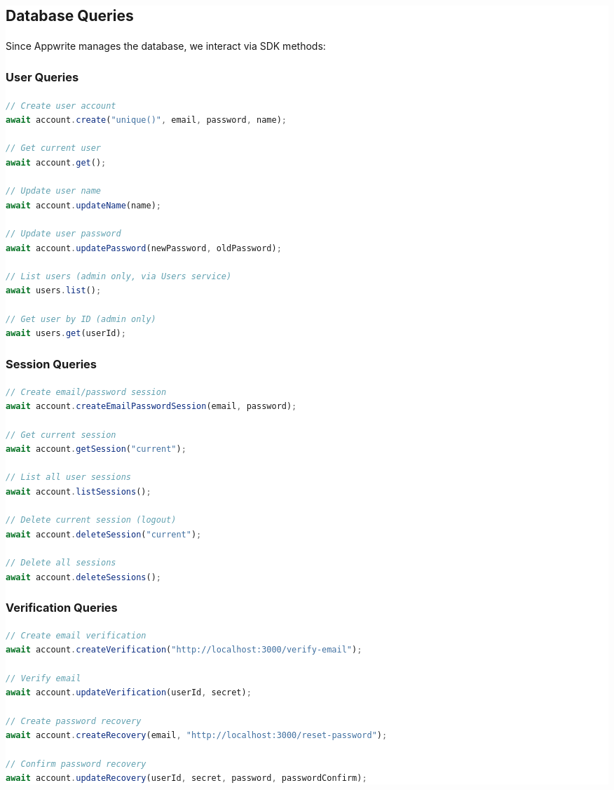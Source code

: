 
## Database Queries

Since Appwrite manages the database, we interact via SDK methods:

### User Queries

```typescript
// Create user account
await account.create("unique()", email, password, name);

// Get current user
await account.get();

// Update user name
await account.updateName(name);

// Update user password
await account.updatePassword(newPassword, oldPassword);

// List users (admin only, via Users service)
await users.list();

// Get user by ID (admin only)
await users.get(userId);
```

### Session Queries

```typescript
// Create email/password session
await account.createEmailPasswordSession(email, password);

// Get current session
await account.getSession("current");

// List all user sessions
await account.listSessions();

// Delete current session (logout)
await account.deleteSession("current");

// Delete all sessions
await account.deleteSessions();
```

### Verification Queries

```typescript
// Create email verification
await account.createVerification("http://localhost:3000/verify-email");

// Verify email
await account.updateVerification(userId, secret);

// Create password recovery
await account.createRecovery(email, "http://localhost:3000/reset-password");

// Confirm password recovery
await account.updateRecovery(userId, secret, password, passwordConfirm);
```
